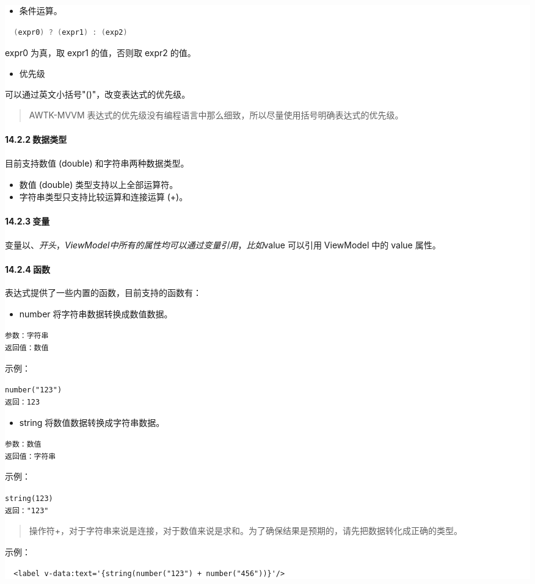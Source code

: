 * 条件运算。

```c
  (expr0) ? (expr1) : (exp2) 
```

expr0 为真，取 expr1 的值，否则取 expr2 的值。

* 优先级
 
可以通过英文小括号"()"，改变表达式的优先级。

> AWTK-MVVM 表达式的优先级没有编程语言中那么细致，所以尽量使用括号明确表达式的优先级。

#### 14.2.2 数据类型

目前支持数值 (double) 和字符串两种数据类型。

* 数值 (double) 类型支持以上全部运算符。
* 字符串类型只支持比较运算和连接运算 (+)。

#### 14.2.3 变量

变量以、$开头，ViewModel 中所有的属性均可以通过变量引用，比如$value 可以引用 ViewModel 中的 value 属性。

#### 14.2.4 函数

表达式提供了一些内置的函数，目前支持的函数有：

  * number 将字符串数据转换成数值数据。

```
参数：字符串
返回值：数值
```

示例：

```
number("123")
返回：123
```

  * string 将数值数据转换成字符串数据。
```
参数：数值
返回值：字符串
```

示例：

```
string(123)
返回："123"
```

> 操作符+，对于字符串来说是连接，对于数值来说是求和。为了确保结果是预期的，请先把数据转化成正确的类型。

示例：

```
  <label v-data:text='{string(number("123") + number("456"))}'/>
```  
